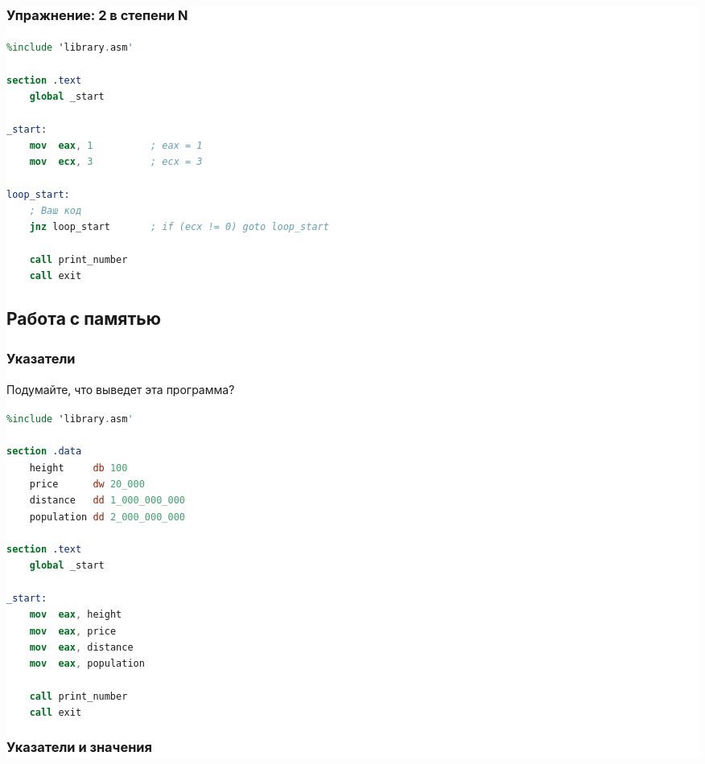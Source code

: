```nasm
```

### Упражнение: 2 в степени N

```nasm
%include 'library.asm'

section .text
    global _start

_start:
    mov  eax, 1          ; eax = 1
    mov  ecx, 3          ; ecx = 3

loop_start:
    ; Ваш код
    jnz loop_start       ; if (ecx != 0) goto loop_start

    call print_number
    call exit
```

## Работа с памятью

### Указатели

Подумайте, что выведет эта программа?

```nasm
%include 'library.asm'

section .data
    height     db 100
    price      dw 20_000
    distance   dd 1_000_000_000
    population dd 2_000_000_000

section .text
    global _start

_start:
    mov  eax, height
    mov  eax, price
    mov  eax, distance
    mov  eax, population

    call print_number
    call exit
```

### Указатели и значения
